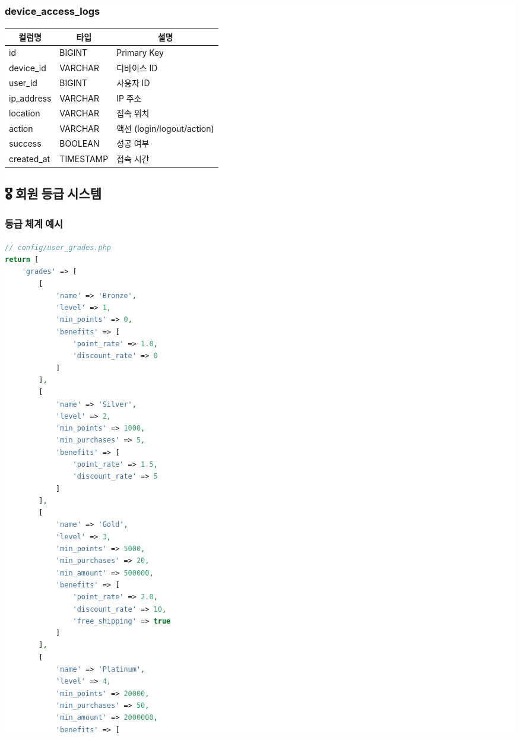 ### device_access_logs
| 컬럼명 | 타입 | 설명 |
|--------|------|------|
| id | BIGINT | Primary Key |
| device_id | VARCHAR | 디바이스 ID |
| user_id | BIGINT | 사용자 ID |
| ip_address | VARCHAR | IP 주소 |
| location | VARCHAR | 접속 위치 |
| action | VARCHAR | 액션 (login/logout/action) |
| success | BOOLEAN | 성공 여부 |
| created_at | TIMESTAMP | 접속 시간 |

## 🎖 회원 등급 시스템

### 등급 체계 예시
```php
// config/user_grades.php
return [
    'grades' => [
        [
            'name' => 'Bronze',
            'level' => 1,
            'min_points' => 0,
            'benefits' => [
                'point_rate' => 1.0,
                'discount_rate' => 0
            ]
        ],
        [
            'name' => 'Silver', 
            'level' => 2,
            'min_points' => 1000,
            'min_purchases' => 5,
            'benefits' => [
                'point_rate' => 1.5,
                'discount_rate' => 5
            ]
        ],
        [
            'name' => 'Gold',
            'level' => 3,
            'min_points' => 5000,
            'min_purchases' => 20,
            'min_amount' => 500000,
            'benefits' => [
                'point_rate' => 2.0,
                'discount_rate' => 10,
                'free_shipping' => true
            ]
        ],
        [
            'name' => 'Platinum',
            'level' => 4,
            'min_points' => 20000,
            'min_purchases' => 50,
            'min_amount' => 2000000,
            'benefits' => [
```